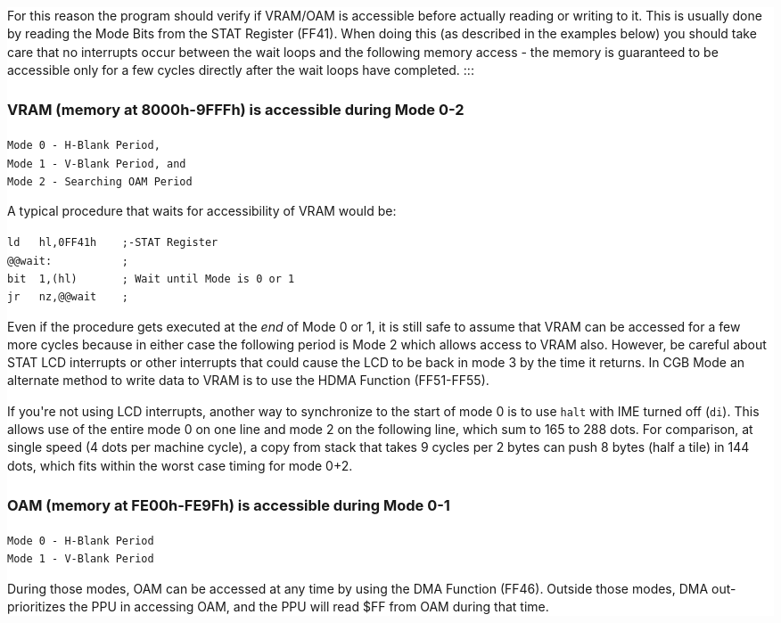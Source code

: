 For this reason the program should verify if VRAM/OAM is accessible
before actually reading or writing to it. This is usually done by
reading the Mode Bits from the STAT Register (FF41). When doing this (as
described in the examples below) you should take care that no interrupts
occur between the wait loops and the following memory access - the
memory is guaranteed to be accessible only for a few cycles directly
after the wait loops have completed.
:::

### VRAM (memory at 8000h-9FFFh) is accessible during Mode 0-2

```
Mode 0 - H-Blank Period,
Mode 1 - V-Blank Period, and
Mode 2 - Searching OAM Period
```

A typical procedure that waits for accessibility of VRAM would be:

```
ld   hl,0FF41h    ;-STAT Register
@@wait:           ;
bit  1,(hl)       ; Wait until Mode is 0 or 1
jr   nz,@@wait    ;
```

Even if the procedure gets executed at the *end* of Mode 0 or 1, it is
still safe to assume that VRAM can be accessed for a few more cycles
because in either case the following period is Mode 2 which allows
access to VRAM also. However, be careful about STAT LCD interrupts or
other interrupts that could cause the LCD to be back in mode 3 by the
time it returns. In CGB Mode an alternate method to write data to VRAM
is to use the HDMA Function (FF51-FF55).

If you're not using LCD interrupts, another way to synchronize to the
start of mode 0 is to use `halt` with IME turned off (`di`). This allows
use of the entire mode 0 on one line and mode 2 on the following line,
which sum to 165 to 288 dots. For comparison, at single speed (4 dots
per machine cycle), a copy from stack that takes
9 cycles per 2 bytes can push 8 bytes (half a tile) in 144 dots, which
fits within the worst case timing for mode 0+2.

### OAM (memory at FE00h-FE9Fh) is accessible during Mode 0-1

```
Mode 0 - H-Blank Period
Mode 1 - V-Blank Period
```

During those modes, OAM can be accessed at any time by using the DMA
Function (FF46). Outside those modes, DMA out-prioritizes the PPU in 
accessing OAM, and the PPU will read $FF from OAM during that time.
